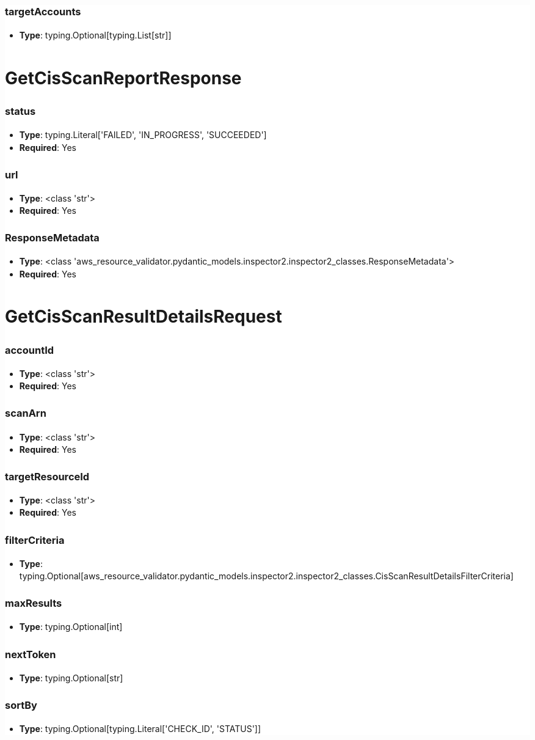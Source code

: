 ### targetAccounts
- **Type**: typing.Optional[typing.List[str]]


# GetCisScanReportResponse

### status
- **Type**: typing.Literal['FAILED', 'IN_PROGRESS', 'SUCCEEDED']
- **Required**: Yes

### url
- **Type**: <class 'str'>
- **Required**: Yes

### ResponseMetadata
- **Type**: <class 'aws_resource_validator.pydantic_models.inspector2.inspector2_classes.ResponseMetadata'>
- **Required**: Yes


# GetCisScanResultDetailsRequest

### accountId
- **Type**: <class 'str'>
- **Required**: Yes

### scanArn
- **Type**: <class 'str'>
- **Required**: Yes

### targetResourceId
- **Type**: <class 'str'>
- **Required**: Yes

### filterCriteria
- **Type**: typing.Optional[aws_resource_validator.pydantic_models.inspector2.inspector2_classes.CisScanResultDetailsFilterCriteria]

### maxResults
- **Type**: typing.Optional[int]

### nextToken
- **Type**: typing.Optional[str]

### sortBy
- **Type**: typing.Optional[typing.Literal['CHECK_ID', 'STATUS']]

